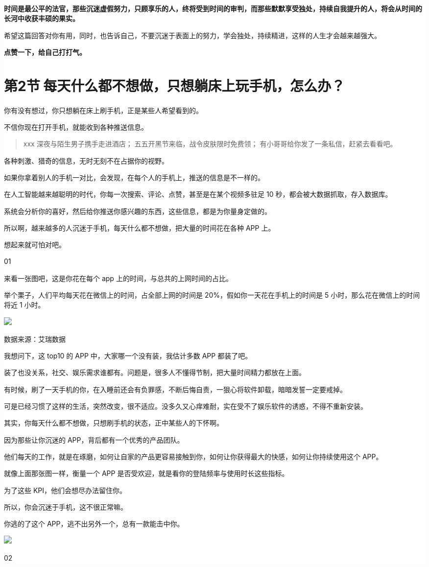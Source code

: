 **时间是最公平的法官，那些沉迷虚假努力，只顾享乐的人，终将受到时间的审判，而那些默默享受独处，持续自我提升的人，将会从时间的长河中收获丰硕的果实。**

希望这篇回答对你有用，同时，也告诉自己，不要沉迷于表面上的努力，学会独处，持续精进，这样的人生才会越来越强大。

**点赞一下，给自己打打气。** 

# 第2节 每天什么都不想做，只想躺床上玩手机，怎么办？

你有没有想过，你只想躺在床上刷手机，正是某些人希望看到的。

不信你现在打开手机，就能收到各种推送信息。

>  xxx 深夜与陌生男子携手走进酒店； 五五开黑节来临，战令皮肤限时免费领； 有小哥哥给你发了一条私信，赶紧去看看吧。

各种刺激、猎奇的信息，无时无刻不在占据你的视野。

如果你拿着别人的手机一对比，会发现，在每个人的手机上，推送的信息是不一样的。

在人工智能越来越聪明的时代，你每一次搜索、评论、点赞，甚至是在某个视频多驻足 10 秒，都会被大数据抓取，存入数据库。

系统会分析你的喜好，然后给你推送你感兴趣的东西，这些信息，都是为你量身定做的。

所以啊，越来越多的人沉迷于手机，每天什么都不想做，把大量的时间花在各种 APP 上。

想起来就可怕对吧。

01

来看一张图吧，这是你花在每个 app 上的时间，与总共的上网时间的占比。

举个栗子，人们平均每天花在微信上的时间，占全部上网的时间是 20%，假如你一天花在手机上的时间是 5 小时，那么花在微信上的时间将近 1 小时。

![](../../../_resources/v2-002e0f410d368a96feec3a27454d4_86c1fe9e73c04b6cb.webp)

数据来源：艾瑞数据

我想问下，这 top10 的 APP 中，大家哪一个没有装，我估计多数 APP 都装了吧。

装了也没关系，社交、娱乐需求谁都有。问题是，很多人不懂得节制，把大量时间精力都放在上面。

有时候，刷了一天手机的你，在入睡前还会有负罪感，不断后悔自责，一狠心将软件卸载，暗暗发誓一定要戒掉。

可是已经习惯了这样的生活，突然改变，很不适应。没多久又心痒难耐，实在受不了娱乐软件的诱惑，不得不重新安装。

其实，你每天什么都不想做，只想刷手机的状态，正中某些人的下怀啊。

因为那些让你沉迷的 APP，背后都有一个优秀的产品团队。

他们每天的工作，就是在琢磨，如何让自家的产品更容易接触到你，如何让你获得最大的快感，如何让你持续使用这个 APP。

就像上面那张图一样，衡量一个 APP 是否受欢迎，就是看你的登陆频率与使用时长这些指标。

为了这些 KPI，他们会想尽办法留住你。

所以，你会沉迷于手机，这不很正常嘛。

你逃的了这个 APP，逃不出另外一个，总有一款能击中你。

![](../../../_resources/v2-25ddbcbf352a8c2850529a2831980_586bd7a054cc4e8ca.webp)

02
